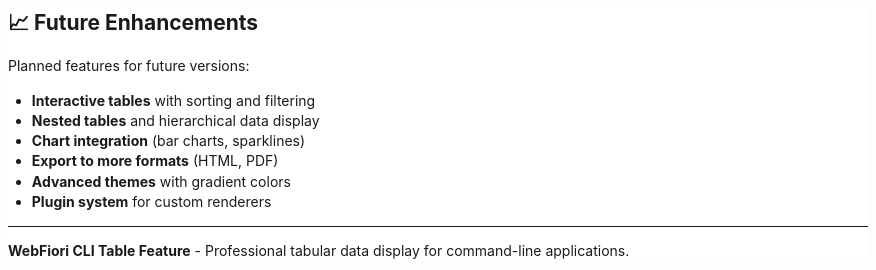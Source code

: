## 📈 Future Enhancements

Planned features for future versions:

- **Interactive tables** with sorting and filtering
- **Nested tables** and hierarchical data display
- **Chart integration** (bar charts, sparklines)
- **Export to more formats** (HTML, PDF)
- **Advanced themes** with gradient colors
- **Plugin system** for custom renderers

---

**WebFiori CLI Table Feature** - Professional tabular data display for command-line applications.
